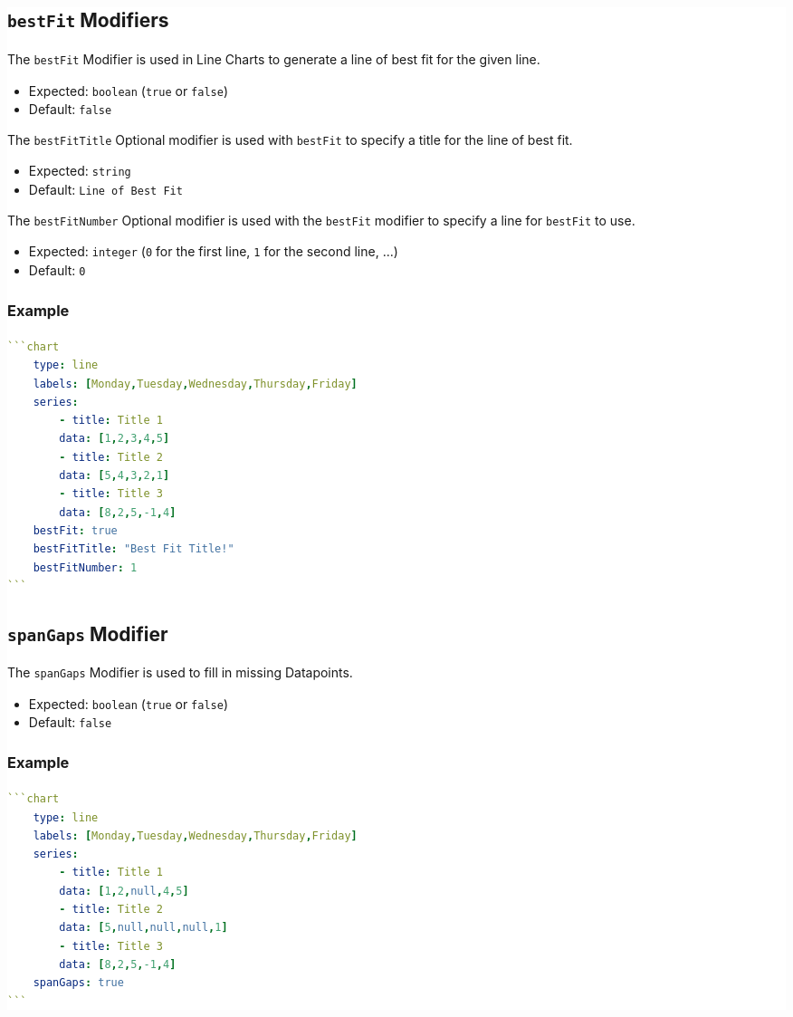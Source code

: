 ## `bestFit` Modifiers

The `bestFit` Modifier is used in Line Charts to generate a line of best fit for the given line.

- Expected: `boolean` (`true` or `false`)
- Default: `false`

The `bestFitTitle` Optional modifier is used with `bestFit` to specify a title for the line of best fit.

- Expected: `string`
- Default: `Line of Best Fit`

The `bestFitNumber` Optional modifier is used with the `bestFit` modifier to specify a line for `bestFit` to use.

- Expected: `integer` (`0` for the first line, `1` for the second line, ...)
- Default: `0`

### Example

````yaml
```chart
    type: line
    labels: [Monday,Tuesday,Wednesday,Thursday,Friday]
    series:
        - title: Title 1
        data: [1,2,3,4,5]
        - title: Title 2
        data: [5,4,3,2,1]
        - title: Title 3
        data: [8,2,5,-1,4]
    bestFit: true
    bestFitTitle: "Best Fit Title!"
    bestFitNumber: 1
```
````

## `spanGaps` Modifier

The `spanGaps` Modifier is used to fill in missing Datapoints.

- Expected: `boolean` (`true` or `false`)
- Default: `false`

### Example

````yaml
```chart
    type: line
    labels: [Monday,Tuesday,Wednesday,Thursday,Friday]
    series:
        - title: Title 1
        data: [1,2,null,4,5]
        - title: Title 2
        data: [5,null,null,null,1]
        - title: Title 3
        data: [8,2,5,-1,4]
    spanGaps: true
```
````
